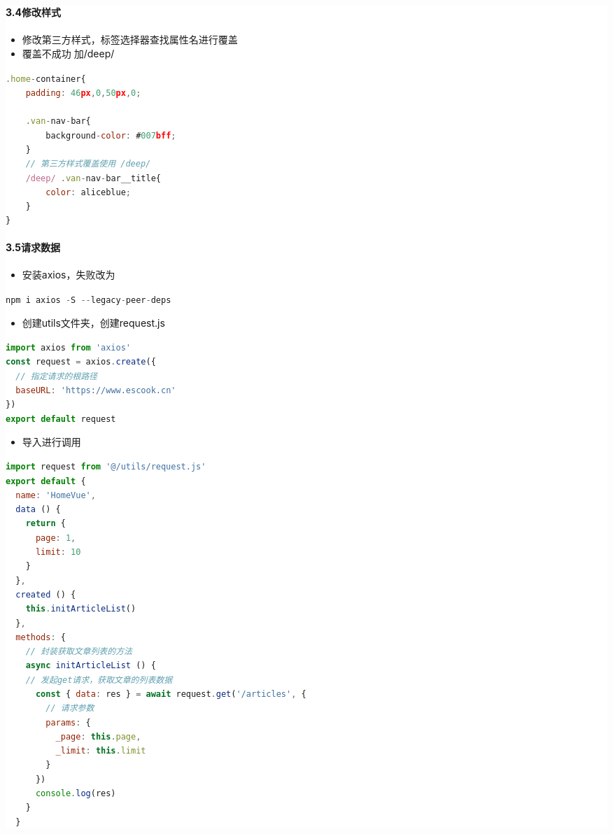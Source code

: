 #### 3.4修改样式

- 修改第三方样式，标签选择器查找属性名进行覆盖
- 覆盖不成功 加/deep/ 

``` js
.home-container{
    padding: 46px,0,50px,0;

    .van-nav-bar{
        background-color: #007bff;
    }
    // 第三方样式覆盖使用 /deep/
    /deep/ .van-nav-bar__title{
        color: aliceblue;
    }
}
```

#### 3.5请求数据

- 安装axios，失败改为

``` js
npm i axios -S --legacy-peer-deps
```

- 创建utils文件夹，创建request.js

``` js
import axios from 'axios'
const request = axios.create({
  // 指定请求的根路径
  baseURL: 'https://www.escook.cn'
})
export default request

```

- 导入进行调用

``` js
import request from '@/utils/request.js'
export default {
  name: 'HomeVue',
  data () {
    return {
      page: 1,
      limit: 10
    }
  },
  created () {
    this.initArticleList()
  },
  methods: {
    // 封装获取文章列表的方法
    async initArticleList () {
    // 发起get请求，获取文章的列表数据
      const { data: res } = await request.get('/articles', {
        // 请求参数
        params: {
          _page: this.page,
          _limit: this.limit
        }
      })
      console.log(res)
    }
  }
```